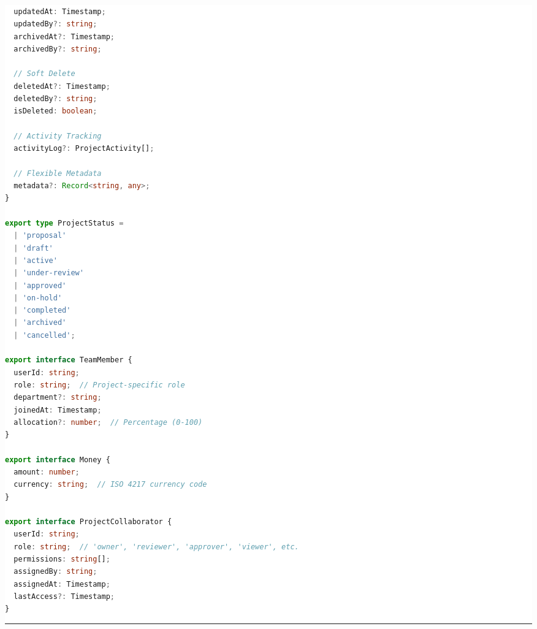 ```typescript
  updatedAt: Timestamp;
  updatedBy?: string;
  archivedAt?: Timestamp;
  archivedBy?: string;

  // Soft Delete
  deletedAt?: Timestamp;
  deletedBy?: string;
  isDeleted: boolean;

  // Activity Tracking
  activityLog?: ProjectActivity[];

  // Flexible Metadata
  metadata?: Record<string, any>;
}

export type ProjectStatus =
  | 'proposal'
  | 'draft'
  | 'active'
  | 'under-review'
  | 'approved'
  | 'on-hold'
  | 'completed'
  | 'archived'
  | 'cancelled';

export interface TeamMember {
  userId: string;
  role: string;  // Project-specific role
  department?: string;
  joinedAt: Timestamp;
  allocation?: number;  // Percentage (0-100)
}

export interface Money {
  amount: number;
  currency: string;  // ISO 4217 currency code
}

export interface ProjectCollaborator {
  userId: string;
  role: string;  // 'owner', 'reviewer', 'approver', 'viewer', etc.
  permissions: string[];
  assignedBy: string;
  assignedAt: Timestamp;
  lastAccess?: Timestamp;
}
```

---